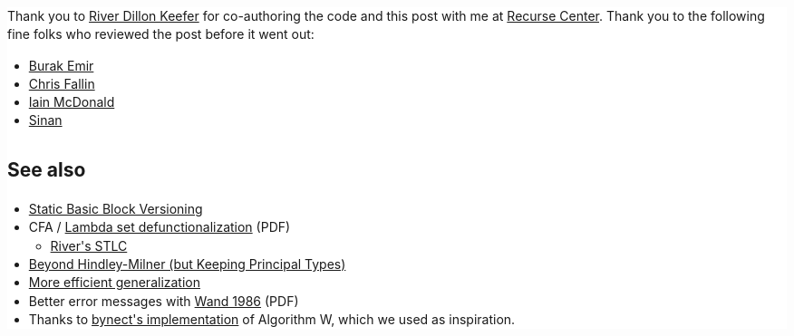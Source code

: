 Thank you to [River Dillon Keefer](https://k-monk.org/) for co-authoring the
code and this post with me at [Recurse Center]({{site.rc_scout}}). Thank you to
the following fine folks who reviewed the post before it went out:

* [Burak Emir](https://burakemir.ch/)
* [Chris Fallin](https://cfallin.org/)
* [Iain McDonald](https://github.com/iamcdonald)
* [Sinan](https://osa1.net/)

## See also

* [Static Basic Block Versioning](https://drops.dagstuhl.de/entities/document/10.4230/LIPIcs.ECOOP.2024.28)
* CFA / [Lambda set defunctionalization](https://dl.acm.org/doi/abs/10.1145/3591260) (PDF)
  * [River's STLC](https://github.com/rdck/compiler)
* [Beyond Hindley-Milner (but Keeping Principal Types)](https://www.reddit.com/r/ProgrammingLanguages/comments/ijij9o/beyond_hindleymilner_but_keeping_principal_types/)
* [More efficient generalization](https://okmij.org/ftp/ML/generalization.html)
* Better error messages with [Wand 1986](https://dl.acm.org/doi/10.1145/512644.512648) (PDF)
* Thanks to [bynect's implementation](https://github.com/bynect/algorithm-w) of
  Algorithm W, which we used as inspiration.


